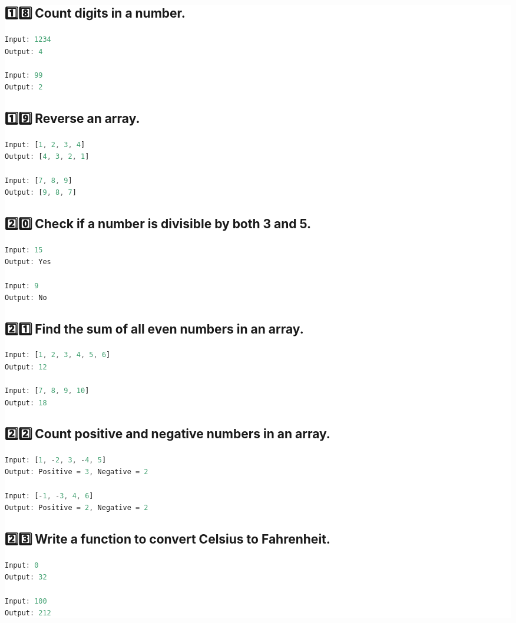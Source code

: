 ## 1️⃣8️⃣ Count digits in a number.
```javascript
Input: 1234  
Output: 4  

Input: 99  
Output: 2
```

## 1️⃣9️⃣ Reverse an array.
```javascript
Input: [1, 2, 3, 4]  
Output: [4, 3, 2, 1]  

Input: [7, 8, 9]  
Output: [9, 8, 7]
```

## 2️⃣0️⃣ Check if a number is divisible by both 3 and 5.
```javascript
Input: 15  
Output: Yes  

Input: 9  
Output: No
```

## 2️⃣1️⃣ Find the sum of all even numbers in an array.
```javascript
Input: [1, 2, 3, 4, 5, 6]  
Output: 12  

Input: [7, 8, 9, 10]  
Output: 18
```

## 2️⃣2️⃣ Count positive and negative numbers in an array.
```javascript
Input: [1, -2, 3, -4, 5]  
Output: Positive = 3, Negative = 2  

Input: [-1, -3, 4, 6]  
Output: Positive = 2, Negative = 2
```

## 2️⃣3️⃣ Write a function to convert Celsius to Fahrenheit.
```javascript
Input: 0  
Output: 32  

Input: 100  
Output: 212
```
